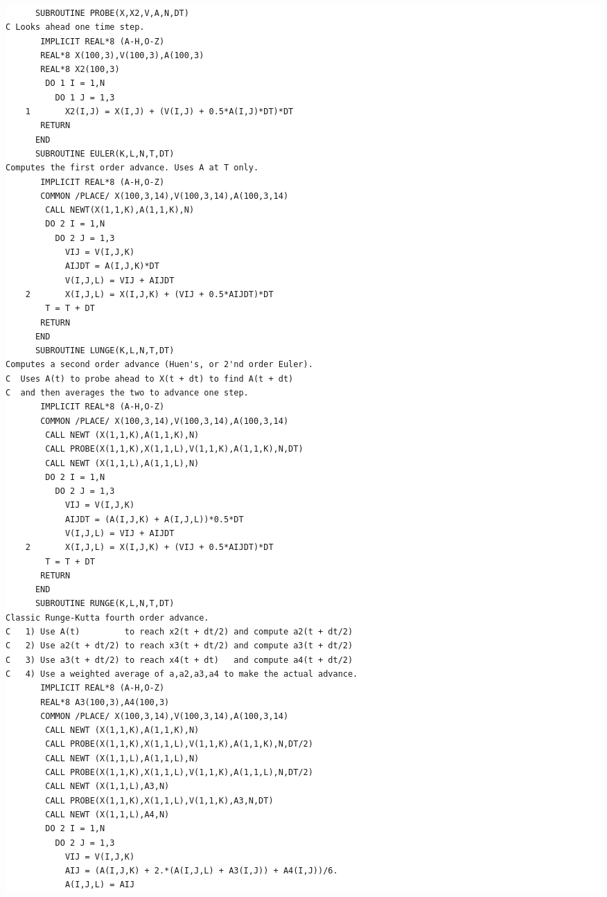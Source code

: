 ```Fortran
      SUBROUTINE PROBE(X,X2,V,A,N,DT)
C Looks ahead one time step.
       IMPLICIT REAL*8 (A-H,O-Z)
       REAL*8 X(100,3),V(100,3),A(100,3)
       REAL*8 X2(100,3)
        DO 1 I = 1,N
          DO 1 J = 1,3
    1       X2(I,J) = X(I,J) + (V(I,J) + 0.5*A(I,J)*DT)*DT
       RETURN
      END
      SUBROUTINE EULER(K,L,N,T,DT)
Computes the first order advance. Uses A at T only.
       IMPLICIT REAL*8 (A-H,O-Z)
       COMMON /PLACE/ X(100,3,14),V(100,3,14),A(100,3,14)
        CALL NEWT(X(1,1,K),A(1,1,K),N)
        DO 2 I = 1,N
          DO 2 J = 1,3
            VIJ = V(I,J,K)
            AIJDT = A(I,J,K)*DT
            V(I,J,L) = VIJ + AIJDT
    2       X(I,J,L) = X(I,J,K) + (VIJ + 0.5*AIJDT)*DT
        T = T + DT
       RETURN
      END
      SUBROUTINE LUNGE(K,L,N,T,DT)
Computes a second order advance (Huen's, or 2'nd order Euler).
C  Uses A(t) to probe ahead to X(t + dt) to find A(t + dt)
C  and then averages the two to advance one step.
       IMPLICIT REAL*8 (A-H,O-Z)
       COMMON /PLACE/ X(100,3,14),V(100,3,14),A(100,3,14)
        CALL NEWT (X(1,1,K),A(1,1,K),N)
        CALL PROBE(X(1,1,K),X(1,1,L),V(1,1,K),A(1,1,K),N,DT)
        CALL NEWT (X(1,1,L),A(1,1,L),N)
        DO 2 I = 1,N
          DO 2 J = 1,3
            VIJ = V(I,J,K)
            AIJDT = (A(I,J,K) + A(I,J,L))*0.5*DT
            V(I,J,L) = VIJ + AIJDT
    2       X(I,J,L) = X(I,J,K) + (VIJ + 0.5*AIJDT)*DT
        T = T + DT
       RETURN
      END
      SUBROUTINE RUNGE(K,L,N,T,DT)
Classic Runge-Kutta fourth order advance.
C   1) Use A(t)         to reach x2(t + dt/2) and compute a2(t + dt/2)
C   2) Use a2(t + dt/2) to reach x3(t + dt/2) and compute a3(t + dt/2)
C   3) Use a3(t + dt/2) to reach x4(t + dt)   and compute a4(t + dt/2)
C   4) Use a weighted average of a,a2,a3,a4 to make the actual advance.
       IMPLICIT REAL*8 (A-H,O-Z)
       REAL*8 A3(100,3),A4(100,3)
       COMMON /PLACE/ X(100,3,14),V(100,3,14),A(100,3,14)
        CALL NEWT (X(1,1,K),A(1,1,K),N)
        CALL PROBE(X(1,1,K),X(1,1,L),V(1,1,K),A(1,1,K),N,DT/2)
        CALL NEWT (X(1,1,L),A(1,1,L),N)
        CALL PROBE(X(1,1,K),X(1,1,L),V(1,1,K),A(1,1,L),N,DT/2)
        CALL NEWT (X(1,1,L),A3,N)
        CALL PROBE(X(1,1,K),X(1,1,L),V(1,1,K),A3,N,DT)
        CALL NEWT (X(1,1,L),A4,N)
        DO 2 I = 1,N
          DO 2 J = 1,3
            VIJ = V(I,J,K)
            AIJ = (A(I,J,K) + 2.*(A(I,J,L) + A3(I,J)) + A4(I,J))/6.
            A(I,J,L) = AIJ
```